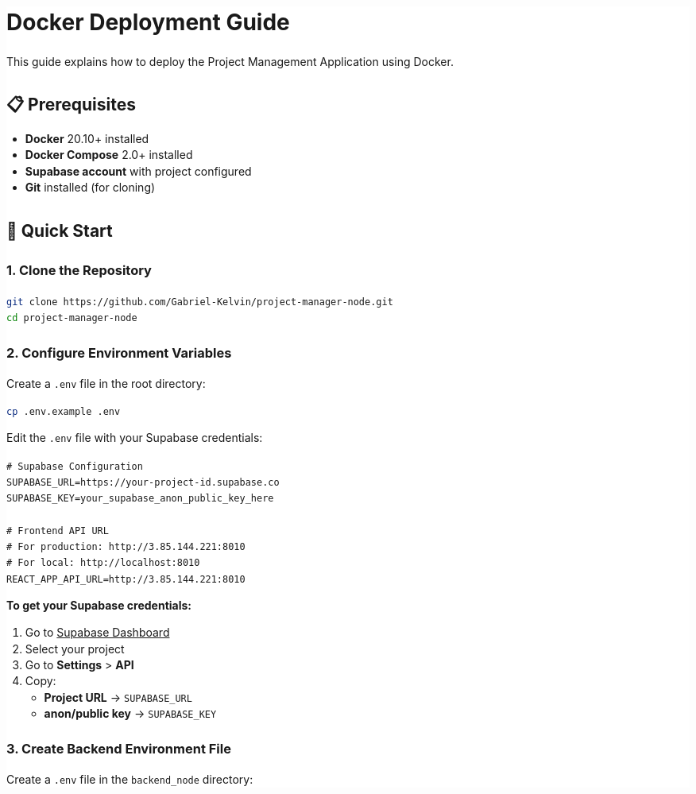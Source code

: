 # Docker Deployment Guide

This guide explains how to deploy the Project Management Application using Docker.

## 📋 Prerequisites

- **Docker** 20.10+ installed
- **Docker Compose** 2.0+ installed
- **Supabase account** with project configured
- **Git** installed (for cloning)

## 🚀 Quick Start

### 1. Clone the Repository

```bash
git clone https://github.com/Gabriel-Kelvin/project-manager-node.git
cd project-manager-node
```

### 2. Configure Environment Variables

Create a `.env` file in the root directory:

```bash
cp .env.example .env
```

Edit the `.env` file with your Supabase credentials:

```env
# Supabase Configuration
SUPABASE_URL=https://your-project-id.supabase.co
SUPABASE_KEY=your_supabase_anon_public_key_here

# Frontend API URL
# For production: http://3.85.144.221:8010
# For local: http://localhost:8010
REACT_APP_API_URL=http://3.85.144.221:8010
```

**To get your Supabase credentials:**
1. Go to [Supabase Dashboard](https://app.supabase.com)
2. Select your project
3. Go to **Settings** > **API**
4. Copy:
   - **Project URL** → `SUPABASE_URL`
   - **anon/public key** → `SUPABASE_KEY`

### 3. Create Backend Environment File

Create a `.env` file in the `backend_node` directory:
